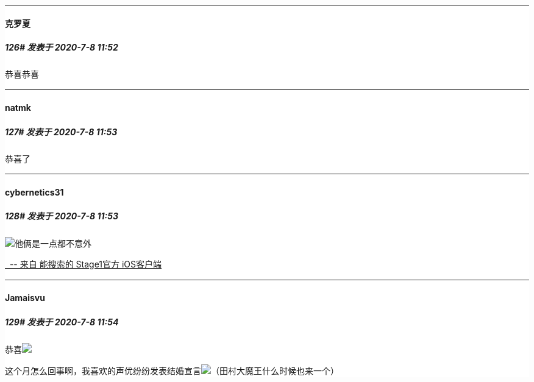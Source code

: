 




-----

####  克罗夏  
##### 126#       发表于 2020-7-8 11:52




恭喜恭喜







-----

####  natmk  
##### 127#       发表于 2020-7-8 11:53




恭喜了







-----

####  cybernetics31  
##### 128#       发表于 2020-7-8 11:53



<img src="https://static.saraba1st.com/image/smiley/face2017/067.png" referrerpolicy="no-referrer">他俩是一点都不意外

[  -- 来自 能搜索的 Stage1官方 iOS客户端](https://itunes.apple.com/fi/app/saraba1st/id1221237470?mt=8)







-----

####  Jamaisvu  
##### 129#       发表于 2020-7-8 11:54




恭喜<img src="https://static.saraba1st.com/image/smiley/face2017/072.png" referrerpolicy="no-referrer">

这个月怎么回事啊，我喜欢的声优纷纷发表结婚宣言<img src="https://static.saraba1st.com/image/smiley/face2017/053.png" referrerpolicy="no-referrer">（田村大魔王什么时候也来一个）


